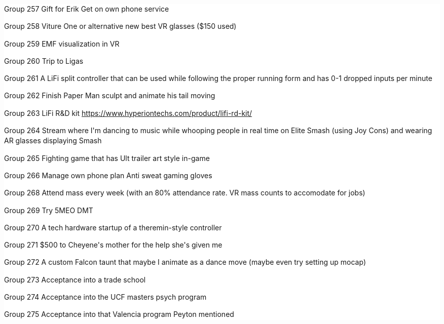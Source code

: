 Group 257
Gift for Erik
Get on own phone service

Group 258
Viture One or alternative new best VR glasses ($150 used)

Group 259
EMF visualization in VR

Group 260
Trip to Ligas

Group 261
A LiFi split controller that can be used while following the proper running form and has 0-1 dropped inputs per minute

Group 262
Finish Paper Man sculpt and animate his tail moving

Group 263
LiFi R&D kit
https://www.hyperiontechs.com/product/lifi-rd-kit/

Group 264
Stream where I'm dancing to music while whooping people in real time on Elite Smash (using Joy Cons) and wearing AR glasses displaying Smash

Group 265
Fighting game that has Ult trailer art style in-game

Group 266
Manage own phone plan
Anti sweat gaming gloves

Group 268
Attend mass every week (with an 80% attendance rate. VR mass counts to accomodate for jobs)

Group 269
Try 5MEO DMT

Group 270
A tech hardware startup of a theremin-style controller

Group 271
$500 to Cheyene's mother for the help she's given me

Group 272
A custom Falcon taunt that maybe I animate as a dance move (maybe even try setting up mocap)

Group 273
Acceptance into a trade school 

Group 274
Acceptance into the UCF masters psych program

Group 275
Acceptance into that Valencia program Peyton mentioned

